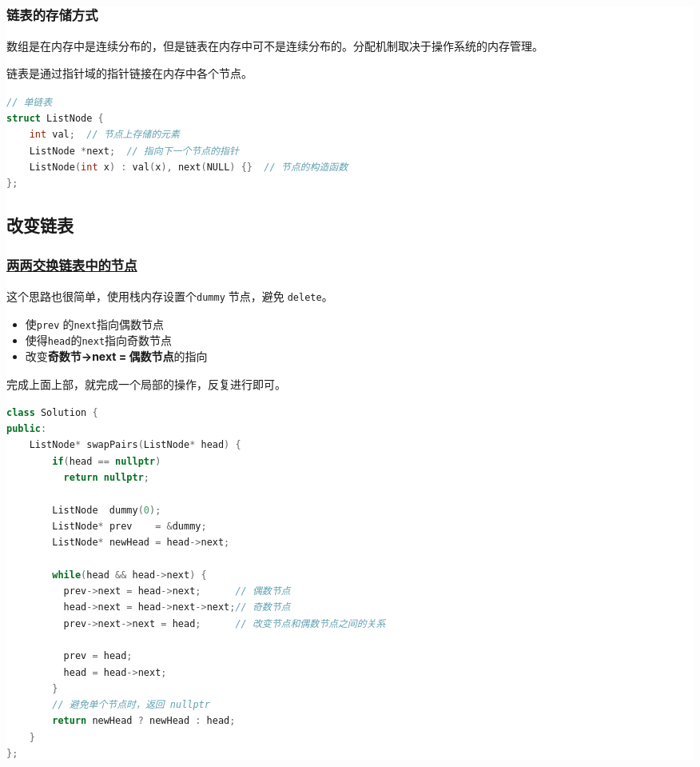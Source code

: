 

### 链表的存储方式



数组是在内存中是连续分布的，但是链表在内存中可不是连续分布的。分配机制取决于操作系统的内存管理。

链表是通过指针域的指针链接在内存中各个节点。

```cpp
// 单链表
struct ListNode {
    int val;  // 节点上存储的元素
    ListNode *next;  // 指向下一个节点的指针
    ListNode(int x) : val(x), next(NULL) {}  // 节点的构造函数
};
```



##  改变链表

### [两两交换链表中的节点](https://leetcode-cn.com/problems/swap-nodes-in-pairs/)

这个思路也很简单，使用栈内存设置个`dummy` 节点，避免 `delete`。

+ 使`prev` 的`next`指向偶数节点
+ 使得`head`的`next`指向奇数节点
+ 改变**奇数节->next = 偶数节点**的指向

完成上面上部，就完成一个局部的操作，反复进行即可。

```cpp
class Solution {
public:
    ListNode* swapPairs(ListNode* head) {
        if(head == nullptr) 
          return nullptr;

        ListNode  dummy(0);
        ListNode* prev    = &dummy;
        ListNode* newHead = head->next;

        while(head && head->next) { 
          prev->next = head->next;      // 偶数节点
          head->next = head->next->next;// 奇数节点
          prev->next->next = head;      // 改变节点和偶数节点之间的关系

          prev = head;
          head = head->next;
        }
        // 避免单个节点时，返回 nullptr 
        return newHead ? newHead : head;
    }
};
```
